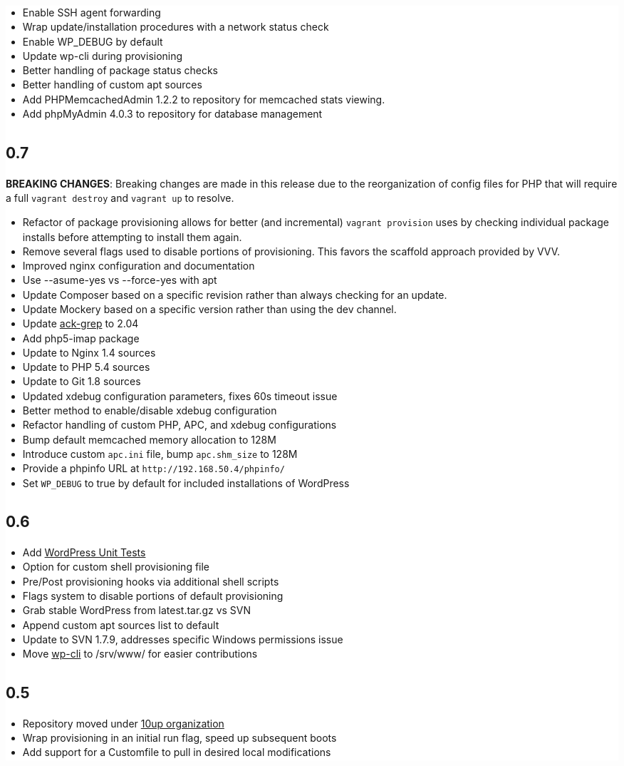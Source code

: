 * Enable SSH agent forwarding
* Wrap update/installation procedures with a network status check
* Enable WP_DEBUG by default
* Update wp-cli during provisioning
* Better handling of package status checks
* Better handling of custom apt sources
* Add PHPMemcachedAdmin 1.2.2 to repository for memcached stats viewing.
* Add phpMyAdmin 4.0.3 to repository for database management

## 0.7

**BREAKING CHANGES**: Breaking changes are made in this release due to the reorganization of config files for PHP that will require a full `vagrant destroy` and `vagrant up` to resolve.

* Refactor of package provisioning allows for better (and incremental) `vagrant provision` uses by checking individual package installs before attempting to install them again.
* Remove several flags used to disable portions of provisioning. This favors the scaffold approach provided by VVV.
* Improved nginx configuration and documentation
* Use --asume-yes vs --force-yes with apt
* Update Composer based on a specific revision rather than always checking for an update.
* Update Mockery based on a specific version rather than using the dev channel.
* Update [ack-grep](http://beyondgrep.com) to 2.04
* Add php5-imap package
* Update to Nginx 1.4 sources
* Update to PHP 5.4 sources
* Update to Git 1.8 sources
* Updated xdebug configuration parameters, fixes 60s timeout issue
* Better method to enable/disable xdebug configuration
* Refactor handling of custom PHP, APC, and xdebug configurations
* Bump default memcached memory allocation to 128M
* Introduce custom `apc.ini` file, bump `apc.shm_size` to 128M
* Provide a phpinfo URL at `http://192.168.50.4/phpinfo/`
* Set `WP_DEBUG` to true by default for included installations of WordPress

## 0.6

* Add [WordPress Unit Tests](http://unit-tests.svn.wordpress.org/trunk/)
* Option for custom shell provisioning file
* Pre/Post provisioning hooks via additional shell scripts
* Flags system to disable portions of default provisioning
* Grab stable WordPress from latest.tar.gz vs SVN
* Append custom apt sources list to default
* Update to SVN 1.7.9, addresses specific Windows permissions issue
* Move [wp-cli](https://github.com/wp-cli/wp-cli) to /srv/www/ for easier contributions

## 0.5

* Repository moved under [10up organization](http://github.com/10up/varying-vagrant-vagrants)
* Wrap provisioning in an initial run flag, speed up subsequent boots
* Add support for a Customfile to pull in desired local modifications
